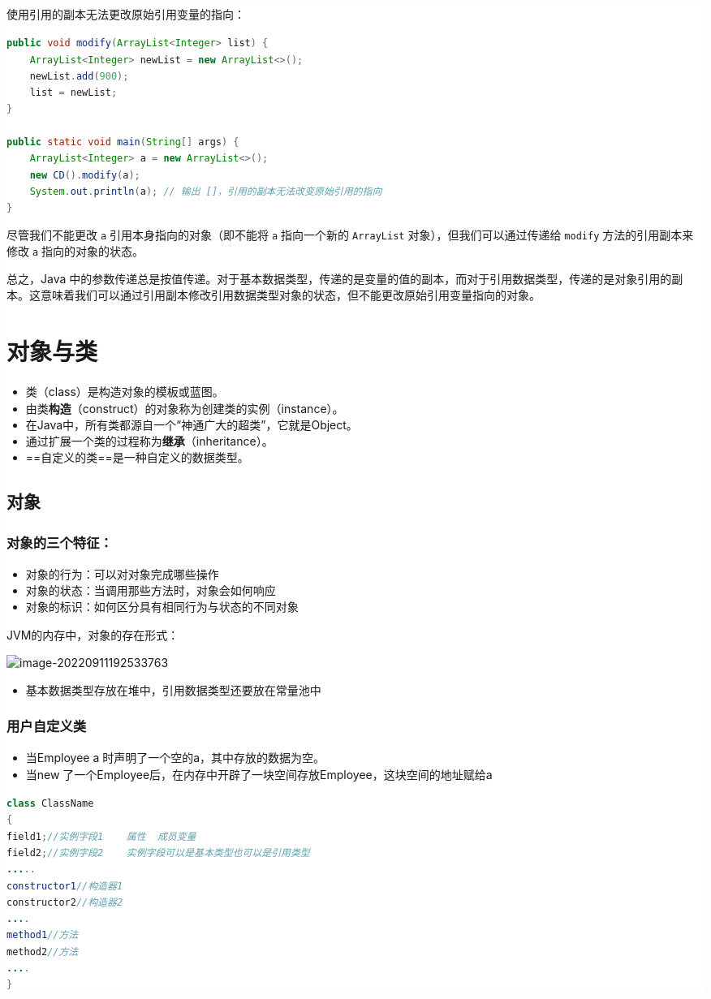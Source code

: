 使用引用的副本无法更改原始引用变量的指向：

```java
public void modify(ArrayList<Integer> list) {
    ArrayList<Integer> newList = new ArrayList<>();
    newList.add(900);
    list = newList;
}

public static void main(String[] args) {
    ArrayList<Integer> a = new ArrayList<>();
    new CD().modify(a);
    System.out.println(a); // 输出 []，引用的副本无法改变原始引用的指向
}
```

尽管我们不能更改 `a` 引用本身指向的对象（即不能将 `a` 指向一个新的 `ArrayList` 对象），但我们可以通过传递给 `modify` 方法的引用副本来修改 `a` 指向的对象的状态。

总之，Java 中的参数传递总是按值传递。对于基本数据类型，传递的是变量的值的副本，而对于引用数据类型，传递的是对象引用的副本。这意味着我们可以通过引用副本修改引用数据类型对象的状态，但不能更改原始引用变量指向的对象。

# 对象与类

- 类（class）是构造对象的模板或蓝图。
- 由类**构造**（construct）的对象称为创建类的实例（instance）。
- 在Java中，所有类都源自一个“神通广大的超类”，它就是Object。
- 通过扩展一个类的过程称为**继承**（inheritance）。
- ==自定义的类==是一种自定义的数据类型。

## 对象

### 对象的三个特征：

- 对象的行为：可以对对象完成哪些操作
- 对象的状态：当调用那些方法时，对象会如何响应
- 对象的标识：如何区分具有相同行为与状态的不同对象

JVM的内存中，对象的存在形式：

![image-20220911192533763](C:\Users\zhouyangfan\AppData\Roaming\Typora\typora-user-images\image-20220911192533763.png)

- 基本数据类型存放在堆中，引用数据类型还要放在常量池中

###  用户自定义类

- 当Employee a 时声明了一个空的a，其中存放的数据为空。
- 当new 了一个Employee后，在内存中开辟了一块空间存放Employee，这块空间的地址赋给a

```java
class ClassName
{
field1;//实例字段1    属性  成员变量
field2;//实例字段2    实例字段可以是基本类型也可以是引用类型
.....
constructor1//构造器1
constructor2//构造器2
....
method1//方法
method2//方法
....
}
```
